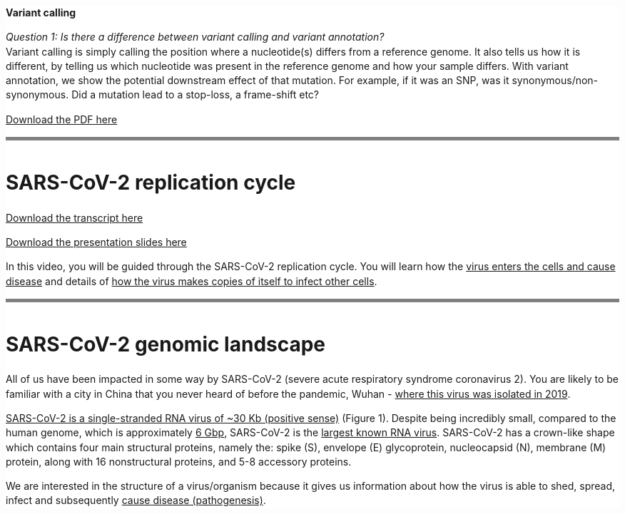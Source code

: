 **Variant calling**

_Question 1: Is there a difference between variant calling and variant annotation?_                  
Variant calling is simply calling the position where a nucleotide(s) differs from a reference genome. It also tells us how it is different, by telling us which nucleotide was present in the reference genome and how your sample differs. With variant annotation, we show the potential downstream effect of that mutation. For example, if it was an SNP, was it synonymous/non-synonymous. Did a mutation lead to a stop-loss, a frame-shift etc?


[Download the PDF here](assets/OC3_1-5_FAQ.pdf)

<hr style="height:5px;border-width:0;color:gray;background-color:gray">


# SARS-CoV-2 replication cycle
     

      
<iframe width="840" height="472" src="https://www.youtube.com/embed/6M6zItfVLkE" title="YouTube video player" frameborder="0" allow="accelerometer; autoplay; clipboard-write; encrypted-media; gyroscope; picture-in-picture; web-share" allowfullscreen></iframe>

[Download the transcript here](assets/OC3_1-7_transcript.pdf)

[Download the presentation slides here](assets/OC3_1-7_slides.pdf)

In this video, you will be guided through the SARS-CoV-2 replication cycle. You will learn how the [virus enters the cells and cause disease](https://pubmed.ncbi.nlm.nih.gov/34987123/) and details of [how the virus makes copies of itself to infect other cells](https://doi.org/10.1038/s41579-020-00468-6).


<hr style="height:5px;border-width:0;color:gray;background-color:gray">


# SARS-CoV-2 genomic landscape
      

All of us have been impacted in some way by SARS-CoV-2 (severe acute respiratory syndrome coronavirus 2). You are likely to be familiar with a city in China that you never heard of before the pandemic, Wuhan - [where this virus was isolated in 2019](https://doi.org/10.1016/j.rceng.2020.03.001).

[SARS-CoV-2 is a single-stranded RNA virus of ~30 Kb (positive sense)](https://doi.org/10.3389/fmicb.2020.01818) (Figure 1).  Despite being incredibly small, compared to the human genome, which is approximately [6 Gbp](https://www.nature.com/articles/s41587-020-0719-5), SARS-CoV-2 is the [largest known RNA virus](https://www.ncbi.nlm.nih.gov/books/NBK554776/). SARS-CoV-2 has a crown-like shape which contains four main structural proteins, namely the: spike (S), envelope (E) glycoprotein, nucleocapsid (N), membrane (M) protein, along with 16 nonstructural proteins, and 5-8 accessory proteins. 

We are interested in the structure of a virus/organism because it gives us information about how the virus is able to shed, spread, infect and subsequently [cause disease (pathogenesis)](https://www.ncbi.nlm.nih.gov/books/NBK554776/).
 